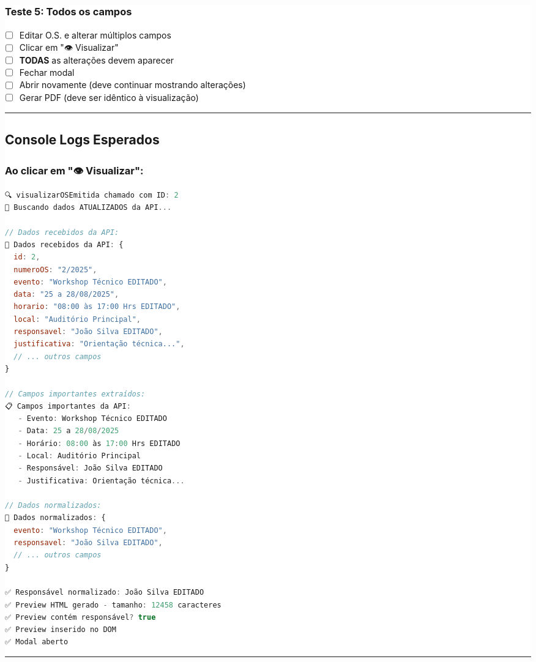 ### Teste 5: Todos os campos
- [ ] Editar O.S. e alterar múltiplos campos
- [ ] Clicar em "👁️ Visualizar"
- [ ] **TODAS** as alterações devem aparecer
- [ ] Fechar modal
- [ ] Abrir novamente (deve continuar mostrando alterações)
- [ ] Gerar PDF (deve ser idêntico à visualização)

---

## Console Logs Esperados

### Ao clicar em "👁️ Visualizar":

```javascript
🔍 visualizarOSEmitida chamado com ID: 2
📡 Buscando dados ATUALIZADOS da API...

// Dados recebidos da API:
📡 Dados recebidos da API: {
  id: 2,
  numeroOS: "2/2025",
  evento: "Workshop Técnico EDITADO",
  data: "25 a 28/08/2025",
  horario: "08:00 às 17:00 Hrs EDITADO",
  local: "Auditório Principal",
  responsavel: "João Silva EDITADO",
  justificativa: "Orientação técnica...",
  // ... outros campos
}

// Campos importantes extraídos:
📋 Campos importantes da API:
   - Evento: Workshop Técnico EDITADO
   - Data: 25 a 28/08/2025
   - Horário: 08:00 às 17:00 Hrs EDITADO
   - Local: Auditório Principal
   - Responsável: João Silva EDITADO
   - Justificativa: Orientação técnica...

// Dados normalizados:
🔄 Dados normalizados: {
  evento: "Workshop Técnico EDITADO",
  responsavel: "João Silva EDITADO",
  // ... outros campos
}

✅ Responsável normalizado: João Silva EDITADO
✅ Preview HTML gerado - tamanho: 12458 caracteres
✅ Preview contém responsável? true
✅ Preview inserido no DOM
✅ Modal aberto
```

---